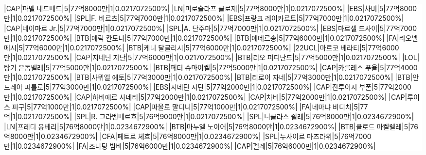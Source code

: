 |CAP|파벨 네드베드|5|77억8000만|1|0.0217072500%|
|LN|미로슬라프 클로제|5|77억8000만|1|0.0217072500%|
|EBS|차비|5|77억8000만|1|0.0217072500%|
|SPL|F. 비르츠|5|77억7000만|1|0.0217072500%|
|EBS|프랑크 레이카르트|5|77억7000만|1|0.0217072500%|
|CAP|네이마르 Jr.|5|77억7000만|1|0.0217072500%|
|SPL|A. 단주마|5|77억7000만|1|0.0217072500%|
|EBS|마르셀 드사이|5|77억7000만|1|0.0217072500%|
|BTB|에릭 칸토나|5|77억7000만|1|0.0217072500%|
|BTB|에데르송|5|77억6000만|1|0.0217072500%|
|FA|리오넬 메시|5|77억6000만|1|0.0217072500%|
|BTB|케니 달글리시|5|77억6000만|1|0.0217072500%|
|22UCL|마르코 베라티|5|77억6000만|1|0.0217072500%|
|CAP|지네딘 지단|5|77억6000만|1|0.0217072500%|
|BTB|리오 퍼디난드|5|77억5000만|1|0.0217072500%|
|LOL|탕기 은돔벨레|5|77억5000만|1|0.0217072500%|
|BTB|페터 슈마이켈|5|77억5000만|1|0.0217072500%|
|CAP|카를레스 푸욜|5|77억4000만|1|0.0217072500%|
|BTB|사뮈엘 에토|5|77억3000만|1|0.0217072500%|
|BTB|리로이 자네|5|77억3000만|1|0.0217072500%|
|BTB|안드레아 피를로|5|77억3000만|1|0.0217072500%|
|EBS|지네딘 지단|5|77억2000만|1|0.0217072500%|
|CAP|잔루이지 부폰|5|77억2000만|1|0.0217072500%|
|CAP|하비에르 사네티|5|77억2000만|1|0.0217072500%|
|CAP|차비|5|77억2000만|1|0.0217072500%|
|CAP|루이스 피구|5|77억1000만|1|0.0217072500%|
|CAP|파올로 말디니|5|77억1000만|1|0.0217072500%|
|FA|네마냐 비디치|5|77억|1|0.0217072500%|
|SPL|R. 그라벤베르흐|5|76억9000만|1|0.0217072500%|
|SPL|니클라스 쥘레|5|76억8000만|1|0.0234672900%|
|LN|프레디 융베리|5|76억8000만|1|0.0234672900%|
|BTB|마누엘 노이어|5|76억8000만|1|0.0234672900%|
|BTB|클로드 마켈렐레|5|76억8000만|1|0.0234672900%|
|CFA|페트르 체흐|5|76억8000만|1|0.0234672900%|
|SPL|누사이르 마즈라위|5|76억7000만|1|0.0234672900%|
|FA|조나탕 밤바|5|76억6000만|1|0.0234672900%|
|CAP|펠레|5|76억6000만|1|0.0234672900%|